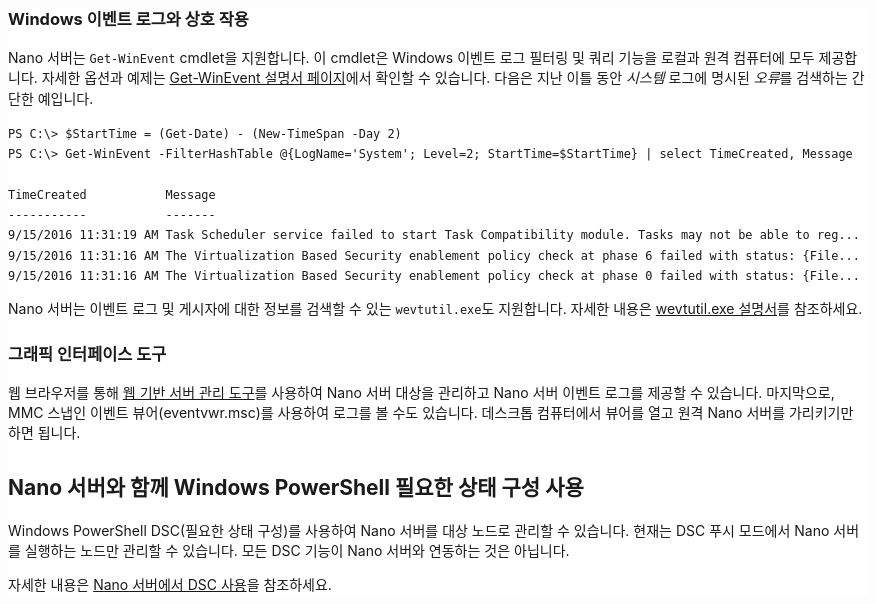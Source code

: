 ### <a name="interact-with-the-windows-event-log"></a>Windows 이벤트 로그와 상호 작용

Nano 서버는 ```Get-WinEvent``` cmdlet을 지원합니다. 이 cmdlet은 Windows 이벤트 로그 필터링 및 쿼리 기능을 로컬과 원격 컴퓨터에 모두 제공합니다. 자세한 옵션과 예제는 [Get-WinEvent 설명서 페이지](https://technet.microsoft.com/library/hh849682.aspx)에서 확인할 수 있습니다. 다음은 지난 이틀 동안 *시스템* 로그에 명시된 *오류*를 검색하는 간단한 예입니다.
```
PS C:\> $StartTime = (Get-Date) - (New-TimeSpan -Day 2)
PS C:\> Get-WinEvent -FilterHashTable @{LogName='System'; Level=2; StartTime=$StartTime} | select TimeCreated, Message

TimeCreated           Message
-----------           -------
9/15/2016 11:31:19 AM Task Scheduler service failed to start Task Compatibility module. Tasks may not be able to reg...
9/15/2016 11:31:16 AM The Virtualization Based Security enablement policy check at phase 6 failed with status: {File...
9/15/2016 11:31:16 AM The Virtualization Based Security enablement policy check at phase 0 failed with status: {File...
```

Nano 서버는 이벤트 로그 및 게시자에 대한 정보를 검색할 수 있는 ```wevtutil.exe```도 지원합니다. 자세한 내용은 [wevtutil.exe 설명서](https://aka.ms/qvod7p)를 참조하세요. 

### <a name="graphical-interface-tools"></a>그래픽 인터페이스 도구
웹 브라우저를 통해 [웹 기반 서버 관리 도구](https://blogs.technet.microsoft.com/servermanagement/2016/08/17/deploy-setup-server-management-tools/)를 사용하여 Nano 서버 대상을 관리하고 Nano 서버 이벤트 로그를 제공할 수 있습니다. 마지막으로, MMC 스냅인 이벤트 뷰어(eventvwr.msc)를 사용하여 로그를 볼 수도 있습니다. 데스크톱 컴퓨터에서 뷰어를 열고 원격 Nano 서버를 가리키기만 하면 됩니다.




## <a name="using-windows-powershell-desired-state-configuration-with-nano-server"></a>Nano 서버와 함께 Windows PowerShell 필요한 상태 구성 사용  
  
Windows PowerShell DSC(필요한 상태 구성)를 사용하여 Nano 서버를 대상 노드로 관리할 수 있습니다. 현재는 DSC 푸시 모드에서 Nano 서버를 실행하는 노드만 관리할 수 있습니다. 모든 DSC 기능이 Nano 서버와 연동하는 것은 아닙니다.  
  
자세한 내용은 [Nano 서버에서 DSC 사용](https://msdn.microsoft.com/powershell/dsc/nanoDsc)을 참조하세요.  
